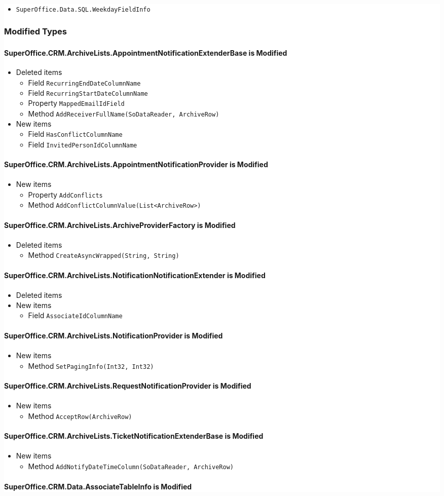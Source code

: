 * `SuperOffice.Data.SQL.WeekdayFieldInfo`

### Modified Types

#### SuperOffice.CRM.ArchiveLists.AppointmentNotificationExtenderBase is Modified

* Deleted items
  * Field `RecurringEndDateColumnName`
  * Field `RecurringStartDateColumnName`
  * Property `MappedEmailIdField`
  * Method `AddReceiverFullName(SoDataReader, ArchiveRow)`
* New items
  * Field `HasConflictColumnName`
  * Field `InvitedPersonIdColumnName`

#### SuperOffice.CRM.ArchiveLists.AppointmentNotificationProvider is Modified

* New items
  * Property `AddConflicts`
  * Method `AddConflictColumnValue(List<ArchiveRow>)`

#### SuperOffice.CRM.ArchiveLists.ArchiveProviderFactory is Modified

* Deleted items
  * Method `CreateAsyncWrapped(String, String)`

#### SuperOffice.CRM.ArchiveLists.NotificationNotificationExtender<Info> is Modified

* Deleted items
* New items
  * Field `AssociateIdColumnName`

#### SuperOffice.CRM.ArchiveLists.NotificationProvider is Modified

* New items
  * Method `SetPagingInfo(Int32, Int32)`

#### SuperOffice.CRM.ArchiveLists.RequestNotificationProvider is Modified

* New items
  * Method `AcceptRow(ArchiveRow)`

#### SuperOffice.CRM.ArchiveLists.TicketNotificationExtenderBase is Modified

* New items
  * Method `AddNotifyDateTimeColumn(SoDataReader, ArchiveRow)`

#### SuperOffice.CRM.Data.AssociateTableInfo is Modified
